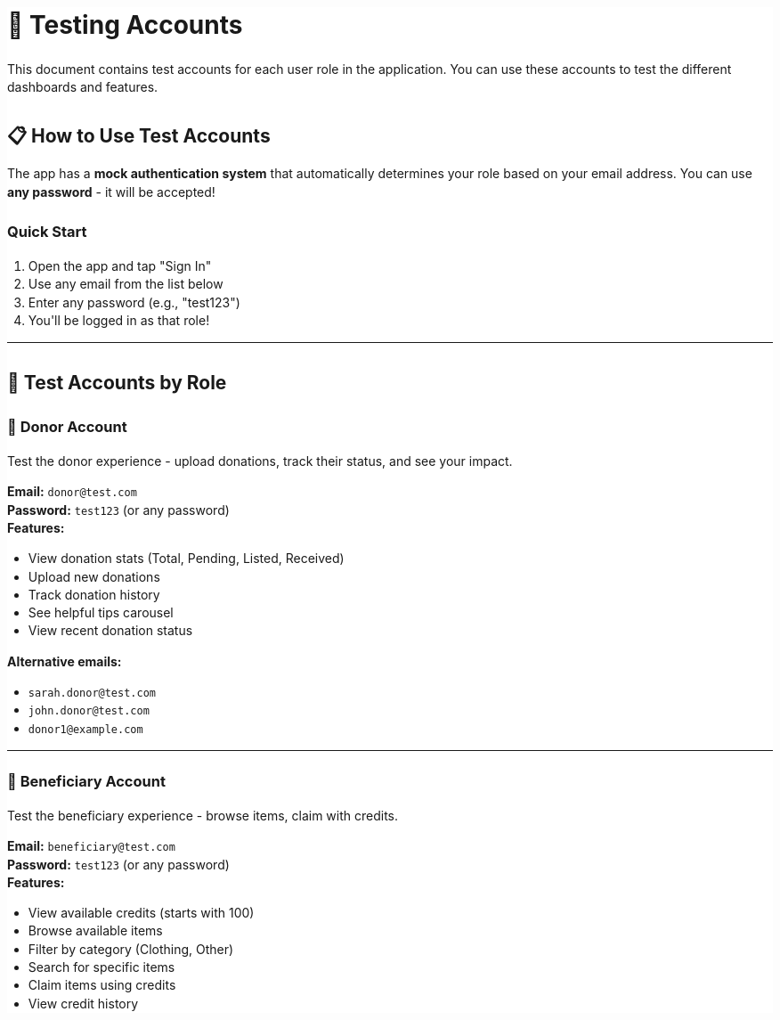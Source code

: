 # 🧪 Testing Accounts

This document contains test accounts for each user role in the application. You can use these accounts to test the different dashboards and features.

## 📋 How to Use Test Accounts

The app has a **mock authentication system** that automatically determines your role based on your email address. You can use **any password** - it will be accepted!

### Quick Start
1. Open the app and tap "Sign In"
2. Use any email from the list below
3. Enter any password (e.g., "test123")
4. You'll be logged in as that role!

---

## 👤 Test Accounts by Role

### 🎁 **Donor Account**
Test the donor experience - upload donations, track their status, and see your impact.

**Email:** `donor@test.com`  
**Password:** `test123` (or any password)  
**Features:**
- View donation stats (Total, Pending, Listed, Received)
- Upload new donations
- Track donation history
- See helpful tips carousel
- View recent donation status

**Alternative emails:**
- `sarah.donor@test.com`
- `john.donor@test.com`
- `donor1@example.com`

---

### 🌟 **Beneficiary Account**
Test the beneficiary experience - browse items, claim with credits.

**Email:** `beneficiary@test.com`  
**Password:** `test123` (or any password)  
**Features:**
- View available credits (starts with 100)
- Browse available items
- Filter by category (Clothing, Other)
- Search for specific items
- Claim items using credits
- View credit history
